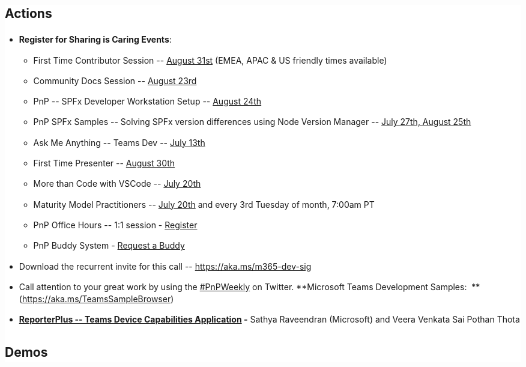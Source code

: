 ## Actions

-   **Register for Sharing is Caring Events**:

    -   First Time Contributor Session -- [August
        31st](https://forms.office.com/Pages/ResponsePage.aspx?id=KtIy2vgLW0SOgZbwvQuRaXDXyCl9DkBHq4A2OG7uLpdUREZVRDVYUUJLT1VNRDM4SjhGMlpUNzBORy4u)
        (EMEA, APAC & US friendly times available)


    -   Community Docs Session -- [August
        23rd](https://forms.office.com/Pages/ResponsePage.aspx?id=KtIy2vgLW0SOgZbwvQuRaXDXyCl9DkBHq4A2OG7uLpdUOUdFR0U1STdGS0lXUDA2Sk1YSE1WMEtHSy4u)
    -   PnP -- SPFx Developer Workstation Setup -- [August
        24th](https://forms.office.com/Pages/ResponsePage.aspx?id=KtIy2vgLW0SOgZbwvQuRaXDXyCl9DkBHq4A2OG7uLpdUM0xJTFJZN01MWlZQVFc3UjgxRUxQQkhDSS4u)
          
    -   PnP SPFx Samples -- Solving SPFx version differences using Node
        Version Manager -- [July 27th, August
        25th](https://forms.office.com/Pages/ResponsePage.aspx?id=KtIy2vgLW0SOgZbwvQuRaXDXyCl9DkBHq4A2OG7uLpdUMDdKSjQxRDhKVzhCVUQ4VDdIQVZRVTZOSi4u)
    -   Ask Me Anything -- Teams Dev -- [July
        13th](https://forms.office.com/Pages/ResponsePage.aspx?id=KtIy2vgLW0SOgZbwvQuRaXDXyCl9DkBHq4A2OG7uLpdUNFJZNThMWFk0QlEzWFJNVE5aNVMzM1UwUi4u)
    -   First Time Presenter -- [August
        30th](https://forms.office.com/Pages/ResponsePage.aspx?id=KtIy2vgLW0SOgZbwvQuRaXDXyCl9DkBHq4A2OG7uLpdUNDJOOU5JREc2TUhCVzNGTTJFUldSUUNUSy4u)
    -   More than Code with VSCode -- [July
        20th](https://forms.office.com/Pages/ResponsePage.aspx?id=KtIy2vgLW0SOgZbwvQuRaXDXyCl9DkBHq4A2OG7uLpdURFZPM00xREdYMzVIOEJCWUhWRzBVMlRJWS4u)
    -   Maturity Model Practitioners -- [July
        20th](https://forms.office.com/Pages/ResponsePage.aspx?id=KtIy2vgLW0SOgZbwvQuRaXDXyCl9DkBHq4A2OG7uLpdUODY3NVRFQ0E4SFg5WlI1TU83WFJQRklZSy4u)
        and every 3rd Tuesday of month, 7:00am PT
    -   PnP Office Hours -- 1:1 session -
        [Register](https://outlook.office365.com/owa/calendar/PnPSharingisCaring@warner.digital/bookings/)
    -   PnP Buddy System - [Request a
        Buddy](https://forms.office.com/Pages/ResponsePage.aspx?id=KtIy2vgLW0SOgZbwvQuRaXDXyCl9DkBHq4A2OG7uLpdUMjRRUVg4NElZUUJLTEY1TVVSVDJFRFpLRS4u)
-   Download the recurrent invite for this call
    -- <https://aka.ms/m365-dev-sig>
-   Call attention to your great work by using
    the [#PnPWeekly](https://twitter.com/hashtag/PnPWeekly?src=hashtag_click) on
    Twitter.
**Microsoft Teams Development
Samples:  **(<https://aka.ms/TeamsSampleBrowser>)

-   **[ReporterPlus -- Teams Device Capabilities
    Application](https://github.com/pnp/teams-dev-samples/tree/main/samples/app-ReporterPlus)
    -** Sathya Raveendran (Microsoft) and Veera Venkata Sai Pothan Thota

## Demos
